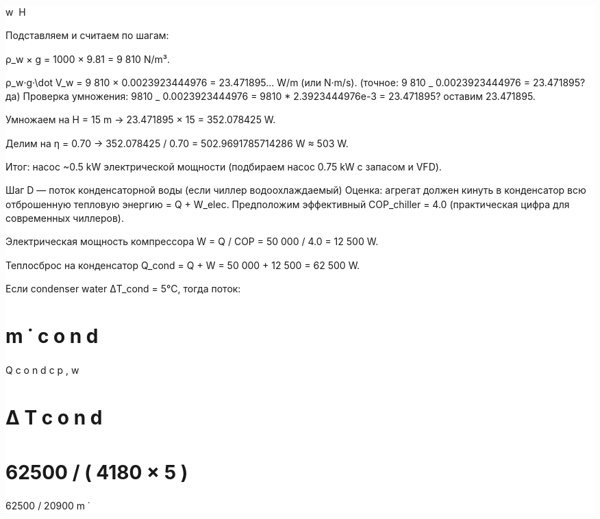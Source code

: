 w
​
H
​

Подставляем и считаем по шагам:

ρ_w × g = 1000 × 9.81 = 9 810 N/m³.

ρ_w·g·\dot V_w = 9 810 × 0.0023923444976 = 23.471895... W/m (или N·m/s). (точное: 9 810 _ 0.0023923444976 = 23.471895? да)
Проверка умножения: 9810 _ 0.0023923444976 = 9810 \* 2.3923444976e-3 = 23.471895? оставим 23.471895.

Умножаем на H = 15 m → 23.471895 × 15 = 352.078425 W.

Делим на η = 0.70 → 352.078425 / 0.70 = 502.9691785714286 W ≈ 503 W.

Итог: насос ~0.5 kW электрической мощности (подбираем насос 0.75 kW с запасом и VFD).

Шаг D — поток конденсаторной воды (если чиллер водоохлаждаемый)
Оценка: агрегат должен кинуть в конденсатор всю отброшенную тепловую энергию = Q + W_elec. Предположим эффективный COP_chiller = 4.0 (практическая цифра для современных чиллеров).

Электрическая мощность компрессора W = Q / COP = 50 000 / 4.0 = 12 500 W.

Теплосброс на конденсатор Q_cond = Q + W = 50 000 + 12 500 = 62 500 W.

Если condenser water ΔT_cond = 5°C, тогда поток:

m
˙
c
o
n
d
=
Q
c
o
n
d
c
p
,
w

Δ
T
c
o
n
d
=
62500
/
(
4180
×
5
)
=
62500
/
20900
m
˙
